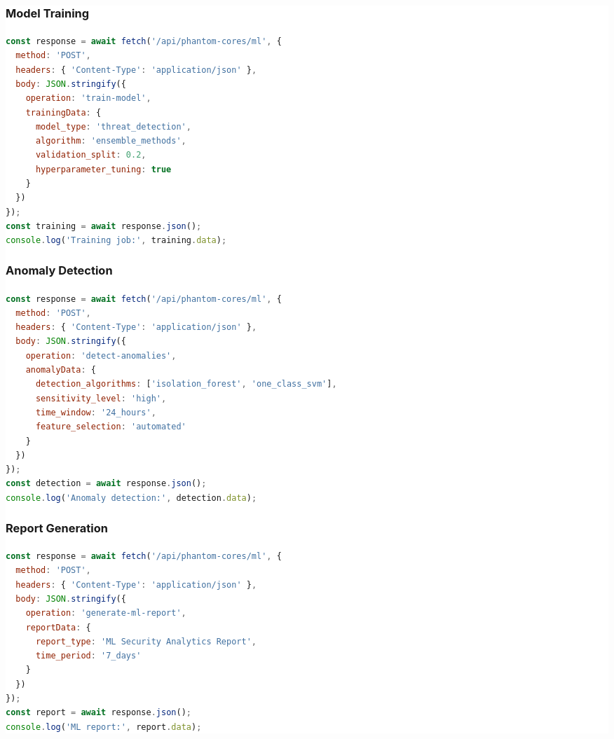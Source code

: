 ### Model Training
```javascript
const response = await fetch('/api/phantom-cores/ml', {
  method: 'POST',
  headers: { 'Content-Type': 'application/json' },
  body: JSON.stringify({
    operation: 'train-model',
    trainingData: {
      model_type: 'threat_detection',
      algorithm: 'ensemble_methods',
      validation_split: 0.2,
      hyperparameter_tuning: true
    }
  })
});
const training = await response.json();
console.log('Training job:', training.data);
```

### Anomaly Detection
```javascript
const response = await fetch('/api/phantom-cores/ml', {
  method: 'POST',
  headers: { 'Content-Type': 'application/json' },
  body: JSON.stringify({
    operation: 'detect-anomalies',
    anomalyData: {
      detection_algorithms: ['isolation_forest', 'one_class_svm'],
      sensitivity_level: 'high',
      time_window: '24_hours',
      feature_selection: 'automated'
    }
  })
});
const detection = await response.json();
console.log('Anomaly detection:', detection.data);
```

### Report Generation
```javascript
const response = await fetch('/api/phantom-cores/ml', {
  method: 'POST',
  headers: { 'Content-Type': 'application/json' },
  body: JSON.stringify({
    operation: 'generate-ml-report',
    reportData: {
      report_type: 'ML Security Analytics Report',
      time_period: '7_days'
    }
  })
});
const report = await response.json();
console.log('ML report:', report.data);
```
